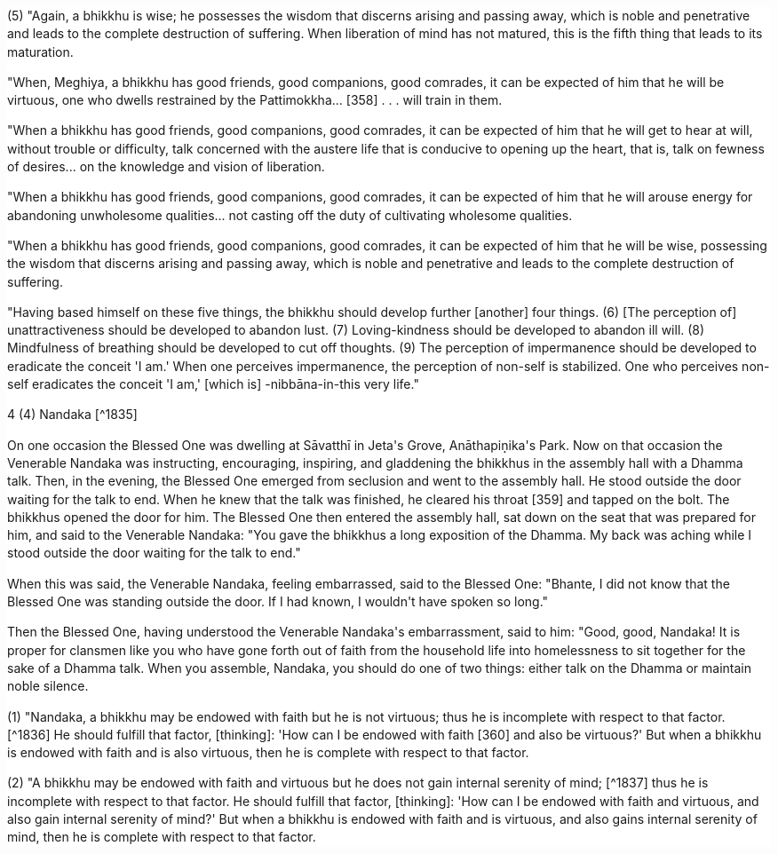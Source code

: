 (5) "Again, a bhikkhu is wise; he possesses the wisdom that discerns arising and passing away, which is noble and penetrative and leads to the complete destruction of suffering. When liberation of mind has not matured, this is the fifth thing that leads to its maturation.

"When, Meghiya, a bhikkhu has good friends, good companions, good comrades, it can be expected of him that he will be virtuous, one who dwells restrained by the Pattimokkha... [358] . . . will train in them.

"When a bhikkhu has good friends, good companions, good comrades, it can be expected of him that he will get to hear at will, without trouble or difficulty, talk concerned with the austere life that is conducive to opening up the heart, that is, talk on fewness of desires... on the knowledge and vision of liberation.

"When a bhikkhu has good friends, good companions, good comrades, it can be expected of him that he will arouse energy for abandoning unwholesome qualities... not casting off the duty of cultivating wholesome qualities.

"When a bhikkhu has good friends, good companions, good comrades, it can be expected of him that he will be wise, possessing the wisdom that discerns arising and passing away, which is noble and penetrative and leads to the complete destruction of suffering.

"Having based himself on these five things, the bhikkhu should develop further [another] four things. (6) [The perception of] unattractiveness should be developed to abandon lust. (7) Loving-kindness should be developed to abandon ill will. (8) Mindfulness of breathing should be developed to cut off thoughts. (9) The perception of impermanence should be developed to eradicate the conceit 'I am.' When one perceives impermanence, the perception of non-self is stabilized. One who perceives non-self eradicates the conceit 'I am,' [which is] -nibbāna-in-this very life."

4 (4) Nandaka [^1835]

On one occasion the Blessed One was dwelling at Sāvatthī in Jeta's Grove, Anāthapiṇ̣ika's Park. Now on that occasion the Venerable Nandaka was instructing, encouraging, inspiring, and gladdening the bhikkhus in the assembly hall with a Dhamma talk. Then, in the evening, the Blessed One emerged from seclusion and went to the assembly hall. He stood outside the door waiting for the talk to end. When he knew that the talk was finished, he cleared his throat [359] and tapped on the bolt. The bhikkhus opened the door for him. The Blessed One then entered the assembly hall, sat down on the seat that was prepared for him, and said to the Venerable Nandaka: "You gave the bhikkhus a long exposition of the Dhamma. My back was aching while I stood outside the door waiting for the talk to end."

When this was said, the Venerable Nandaka, feeling embarrassed, said to the Blessed One: "Bhante, I did not know that the Blessed One was standing outside the door. If I had known, I wouldn't have spoken so long."

Then the Blessed One, having understood the Venerable Nandaka's embarrassment, said to him: "Good, good, Nandaka! It is proper for clansmen like you who have gone forth out of faith from the household life into homelessness to sit together for the sake of a Dhamma talk. When you assemble, Nandaka, you should do one of two things: either talk on the Dhamma or maintain noble silence.

(1) "Nandaka, a bhikkhu may be endowed with faith but he is not virtuous; thus he is incomplete with respect to that factor. [^1836] He should fulfill that factor, [thinking]: 'How can I be endowed with faith [360] and also be virtuous?' But when a bhikkhu is endowed with faith and is also virtuous, then he is complete with respect to that factor.

(2) "A bhikkhu may be endowed with faith and virtuous but he does not gain internal serenity of mind; [^1837] thus he is incomplete with respect to that factor. He should fulfill that factor, [thinking]: 'How can I be endowed with faith and virtuous, and also gain internal serenity of mind?' But when a bhikkhu is endowed with faith and is virtuous, and also gains internal serenity of mind, then he is complete with respect to that factor.
